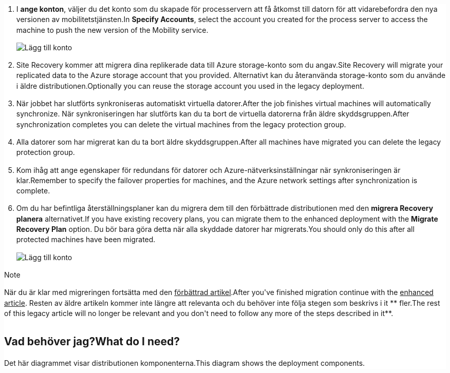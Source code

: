 1. <span data-ttu-id="8fcf9-154">I **ange konton**, väljer du det konto som du skapade för processervern att få åtkomst till datorn för att vidarebefordra den nya versionen av mobilitetstjänsten.</span><span class="sxs-lookup"><span data-stu-id="8fcf9-154">In **Specify Accounts**, select the account you created for the process server to access the machine to push the new version of the Mobility service.</span></span>

   ![Lägg till konto](./media/site-recovery-vmware-to-azure-classic-legacy/legacy-migration4.png)
2. <span data-ttu-id="8fcf9-156">Site Recovery kommer att migrera dina replikerade data till Azure storage-konto som du angav.</span><span class="sxs-lookup"><span data-stu-id="8fcf9-156">Site Recovery will migrate your replicated data to the Azure storage account that you provided.</span></span> <span data-ttu-id="8fcf9-157">Alternativt kan du återanvända storage-konto som du använde i äldre distributionen.</span><span class="sxs-lookup"><span data-stu-id="8fcf9-157">Optionally you can reuse the storage account you used in the legacy deployment.</span></span>
3. <span data-ttu-id="8fcf9-158">När jobbet har slutförts synkroniseras automatiskt virtuella datorer.</span><span class="sxs-lookup"><span data-stu-id="8fcf9-158">After the job finishes virtual machines will automatically synchronize.</span></span> <span data-ttu-id="8fcf9-159">När synkroniseringen har slutförts kan du ta bort de virtuella datorerna från äldre skyddsgruppen.</span><span class="sxs-lookup"><span data-stu-id="8fcf9-159">After synchronization completes you can delete the virtual machines from the legacy protection group.</span></span>
4. <span data-ttu-id="8fcf9-160">Alla datorer som har migrerat kan du ta bort äldre skyddsgruppen.</span><span class="sxs-lookup"><span data-stu-id="8fcf9-160">After all machines have migrated you can delete the legacy protection group.</span></span>
5. <span data-ttu-id="8fcf9-161">Kom ihåg att ange egenskaper för redundans för datorer och Azure-nätverksinställningar när synkroniseringen är klar.</span><span class="sxs-lookup"><span data-stu-id="8fcf9-161">Remember to specify the failover properties for machines, and the Azure network settings after synchronization is complete.</span></span>
6. <span data-ttu-id="8fcf9-162">Om du har befintliga återställningsplaner kan du migrera dem till den förbättrade distributionen med den **migrera Recovery planera** alternativet.</span><span class="sxs-lookup"><span data-stu-id="8fcf9-162">If you have existing recovery plans, you can migrate them to the enhanced deployment with the **Migrate Recovery Plan** option.</span></span> <span data-ttu-id="8fcf9-163">Du bör bara göra detta när alla skyddade datorer har migrerats.</span><span class="sxs-lookup"><span data-stu-id="8fcf9-163">You should only do this after all protected machines have been migrated.</span></span>

   ![Lägg till konto](./media/site-recovery-vmware-to-azure-classic-legacy/legacy-migration5.png)

> [!NOTE]
> <span data-ttu-id="8fcf9-165">När du är klar med migreringen fortsätta med den [förbättrad artikel](site-recovery-vmware-to-azure-classic.md).</span><span class="sxs-lookup"><span data-stu-id="8fcf9-165">After you've finished migration continue with the [enhanced article](site-recovery-vmware-to-azure-classic.md).</span></span> <span data-ttu-id="8fcf9-166">Resten av äldre artikeln kommer inte längre att relevanta och du behöver inte följa stegen som beskrivs i it ** fler.</span><span class="sxs-lookup"><span data-stu-id="8fcf9-166">The rest of this legacy article will no longer be relevant and you don't need to follow any more of the steps described in it**.</span></span>
>
>

## <a name="what-do-i-need"></a><span data-ttu-id="8fcf9-167">Vad behöver jag?</span><span class="sxs-lookup"><span data-stu-id="8fcf9-167">What do I need?</span></span>
<span data-ttu-id="8fcf9-168">Det här diagrammet visar distributionen komponenterna.</span><span class="sxs-lookup"><span data-stu-id="8fcf9-168">This diagram shows the deployment components.</span></span>
